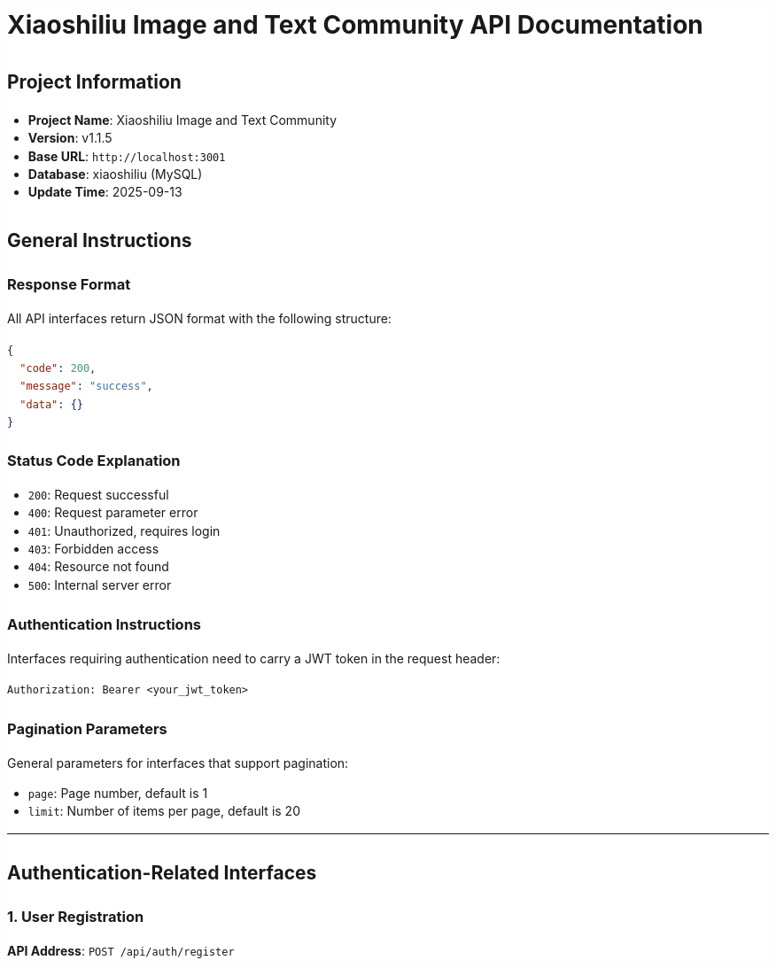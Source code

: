 # Xiaoshiliu Image and Text Community API Documentation

## Project Information
- **Project Name**: Xiaoshiliu Image and Text Community
- **Version**: v1.1.5
- **Base URL**: `http://localhost:3001`
- **Database**: xiaoshiliu (MySQL)
- **Update Time**: 2025-09-13

## General Instructions

### Response Format
All API interfaces return JSON format with the following structure:

```json
{
  "code": 200,
  "message": "success",
  "data": {}
}
```

### Status Code Explanation
- `200`: Request successful
- `400`: Request parameter error
- `401`: Unauthorized, requires login
- `403`: Forbidden access
- `404`: Resource not found
- `500`: Internal server error

### Authentication Instructions
Interfaces requiring authentication need to carry a JWT token in the request header:
```
Authorization: Bearer <your_jwt_token>
```

### Pagination Parameters
General parameters for interfaces that support pagination:
- `page`: Page number, default is 1
- `limit`: Number of items per page, default is 20

---

## Authentication-Related Interfaces

### 1. User Registration
**API Address**: `POST /api/auth/register`
